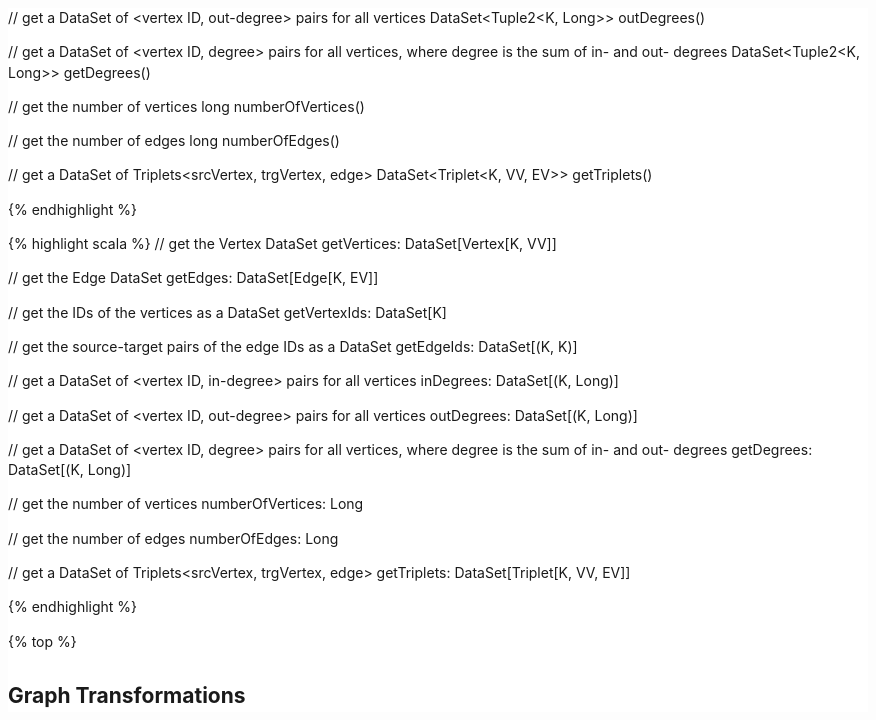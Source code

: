 // get a DataSet of <vertex ID, out-degree> pairs for all vertices
DataSet<Tuple2<K, Long>> outDegrees()

// get a DataSet of <vertex ID, degree> pairs for all vertices, where degree is the sum of in- and out- degrees
DataSet<Tuple2<K, Long>> getDegrees()

// get the number of vertices
long numberOfVertices()

// get the number of edges
long numberOfEdges()

// get a DataSet of Triplets<srcVertex, trgVertex, edge>
DataSet<Triplet<K, VV, EV>> getTriplets()

{% endhighlight %}
</div>

<div data-lang="scala" markdown="1">
{% highlight scala %}
// get the Vertex DataSet
getVertices: DataSet[Vertex[K, VV]]

// get the Edge DataSet
getEdges: DataSet[Edge[K, EV]]

// get the IDs of the vertices as a DataSet
getVertexIds: DataSet[K]

// get the source-target pairs of the edge IDs as a DataSet
getEdgeIds: DataSet[(K, K)]

// get a DataSet of <vertex ID, in-degree> pairs for all vertices
inDegrees: DataSet[(K, Long)]

// get a DataSet of <vertex ID, out-degree> pairs for all vertices
outDegrees: DataSet[(K, Long)]

// get a DataSet of <vertex ID, degree> pairs for all vertices, where degree is the sum of in- and out- degrees
getDegrees: DataSet[(K, Long)]

// get the number of vertices
numberOfVertices: Long

// get the number of edges
numberOfEdges: Long

// get a DataSet of Triplets<srcVertex, trgVertex, edge>
getTriplets: DataSet[Triplet[K, VV, EV]]

{% endhighlight %}
</div>
</div>

{% top %}

Graph Transformations
-----------------
